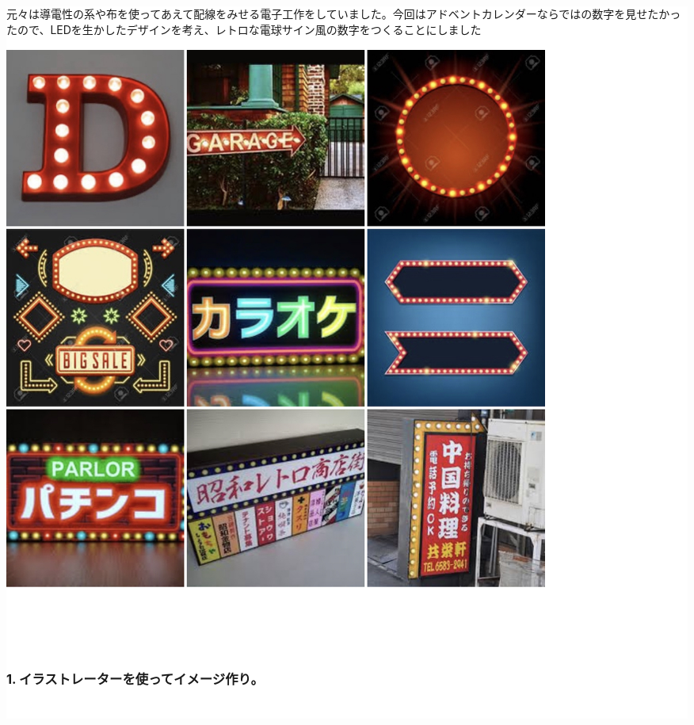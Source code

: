 元々は導電性の系や布を使ってあえて配線をみせる電子工作をしていました。今回はアドベントカレンダーならではの数字を見せたかったので、LEDを生かしたデザインを考え、レトロな電球サイン風の数字をつくることにしました<br>

<img src="../assets/2022/1211/04.jpg" width="680" alt="hi" class="inline"/>

<br><br><br>

### **1. イラストレーターを使ってイメージ作り。**
<br>
